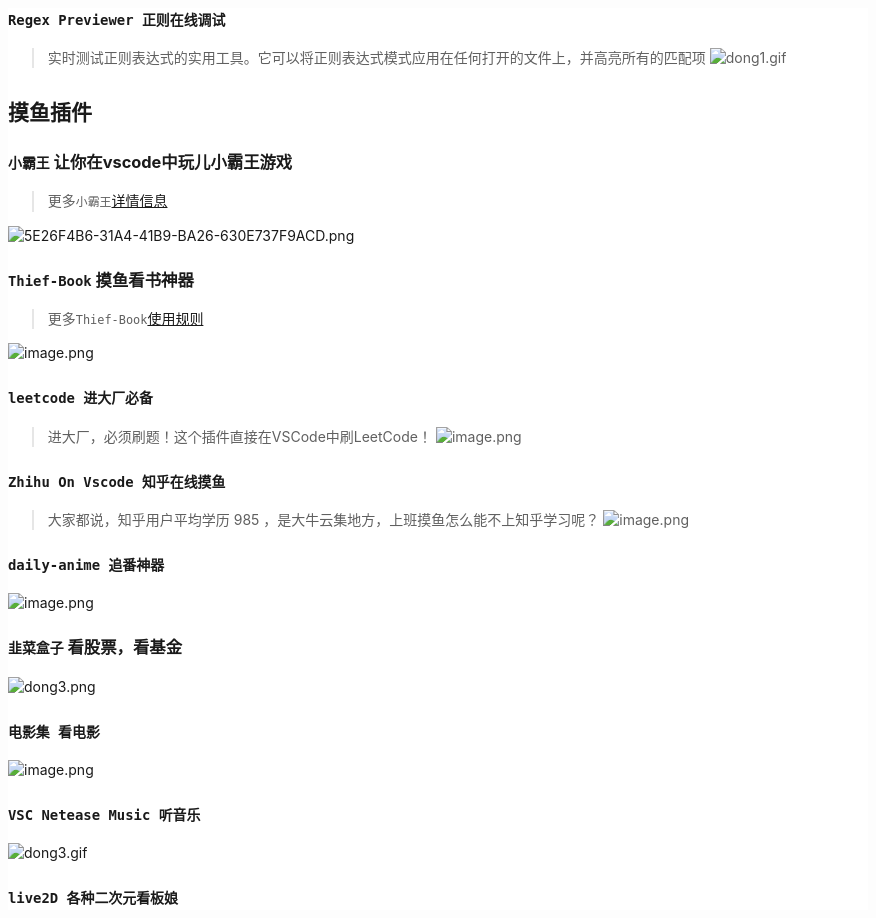 ### `Regex Previewer 正则在线调试`

> 实时测试正则表达式的实用工具。它可以将正则表达式模式应用在任何打开的文件上，并高亮所有的匹配项 ![dong1.gif](https://p6-juejin.byteimg.com/tos-cn-i-k3u1fbpfcp/fb98aa36b56d4733940b3b01a1c1edbd~tplv-k3u1fbpfcp-zoom-in-crop-mark:1512:0:0:0.awebp)

摸鱼插件
----

### `小霸王` 让你在vscode中玩儿小霸王游戏

> 更多`小霸王`[详情信息](https://link.juejin.cn?target=https%3A%2F%2Fmarketplace.visualstudio.com%2Fitems%3FitemName%3Dgamedilong.anes "https://marketplace.visualstudio.com/items?itemName=gamedilong.anes")

![5E26F4B6-31A4-41B9-BA26-630E737F9ACD.png](https://p6-juejin.byteimg.com/tos-cn-i-k3u1fbpfcp/2939a9e4af844dbb9b985288929113da~tplv-k3u1fbpfcp-zoom-in-crop-mark:1512:0:0:0.awebp)

### `Thief-Book` 摸鱼看书神器

> 更多`Thief-Book`[使用规则](https://link.juejin.cn?target=https%3A%2F%2Fmarketplace.visualstudio.com%2Fitems%3FitemName%3DC-TEAM.thief-book "https://marketplace.visualstudio.com/items?itemName=C-TEAM.thief-book")

![image.png](https://p1-juejin.byteimg.com/tos-cn-i-k3u1fbpfcp/955aace026a044d9b870abe3d827c512~tplv-k3u1fbpfcp-zoom-in-crop-mark:1512:0:0:0.awebp)

### `leetcode 进大厂必备`

> 进大厂，必须刷题！这个插件直接在VSCode中刷LeetCode！ ![image.png](https://p3-juejin.byteimg.com/tos-cn-i-k3u1fbpfcp/65882c06cce5469285e94328cb9ee4c2~tplv-k3u1fbpfcp-zoom-in-crop-mark:1512:0:0:0.awebp)

### `Zhihu On Vscode 知乎在线摸鱼`

> 大家都说，知乎用户平均学历 985 ，是大牛云集地方，上班摸鱼怎么能不上知乎学习呢？ ![image.png](https://p6-juejin.byteimg.com/tos-cn-i-k3u1fbpfcp/ae2258921ff3460db36a041104b9228c~tplv-k3u1fbpfcp-zoom-in-crop-mark:1512:0:0:0.awebp)

### `daily-anime 追番神器`

![image.png](https://p6-juejin.byteimg.com/tos-cn-i-k3u1fbpfcp/6e7f4ca03f1445a7801c2a2db09cac78~tplv-k3u1fbpfcp-zoom-in-crop-mark:1512:0:0:0.awebp)

### `韭菜盒子` 看股票，看基金

![dong3.png](https://p3-juejin.byteimg.com/tos-cn-i-k3u1fbpfcp/b843447ca5a4460c935dafcd2b7f2074~tplv-k3u1fbpfcp-zoom-in-crop-mark:1512:0:0:0.awebp)

### `电影集 看电影`

![image.png](https://p6-juejin.byteimg.com/tos-cn-i-k3u1fbpfcp/ca64007dbfb446d882388c611e1686b9~tplv-k3u1fbpfcp-zoom-in-crop-mark:1512:0:0:0.awebp)

### `VSC Netease Music 听音乐`

![dong3.gif](https://p9-juejin.byteimg.com/tos-cn-i-k3u1fbpfcp/0c8efaa245ea439ba67bcba7d47bddb0~tplv-k3u1fbpfcp-zoom-in-crop-mark:1512:0:0:0.awebp)

### `live2D 各种二次元看板娘`
